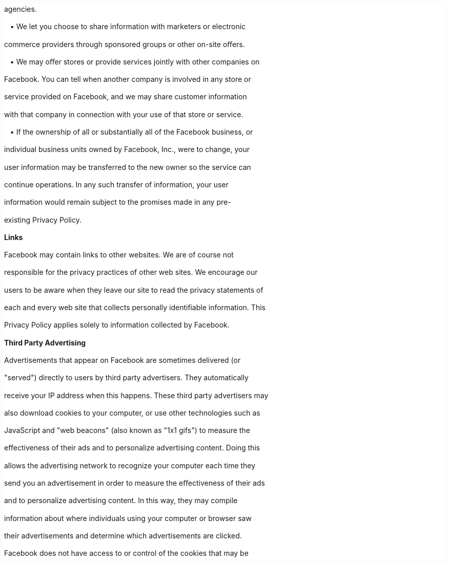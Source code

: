 agencies.

   • We let you choose to share information with marketers or electronic

commerce providers through sponsored groups or other on-site oﬀers.

   • We may oﬀer stores or provide services jointly with other companies on

Facebook. You can tell when another company is involved in any store or

service provided on Facebook, and we may share customer information

with that company in connection with your use of that store or service.

   • If the ownership of all or substantially all of the Facebook business, or

individual business units owned by Facebook, Inc., were to change, your

user information may be transferred to the new owner so the service can

continue operations. In any such transfer of information, your user

information would remain subject to the promises made in any pre-

existing Privacy Policy.

**Links**

 

Facebook may contain links to other websites. We are of course not

responsible for the privacy practices of other web sites. We encourage our

users to be aware when they leave our site to read the privacy statements of

each and every web site that collects personally identiﬁable information. This

Privacy Policy applies solely to information collected by Facebook.

**Third Party Advertising**

 

Advertisements that appear on Facebook are sometimes delivered (or

"served") directly to users by third party advertisers. They automatically

receive your IP address when this happens. These third party advertisers may

also download cookies to your computer, or use other technologies such as

JavaScript and "web beacons" (also known as "1x1 gifs") to measure the

eﬀectiveness of their ads and to personalize advertising content. Doing this

allows the advertising network to recognize your computer each time they

send you an advertisement in order to measure the eﬀectiveness of their ads

and to personalize advertising content. In this way, they may compile

information about where individuals using your computer or browser saw

their advertisements and determine which advertisements are clicked.

Facebook does not have access to or control of the cookies that may be
